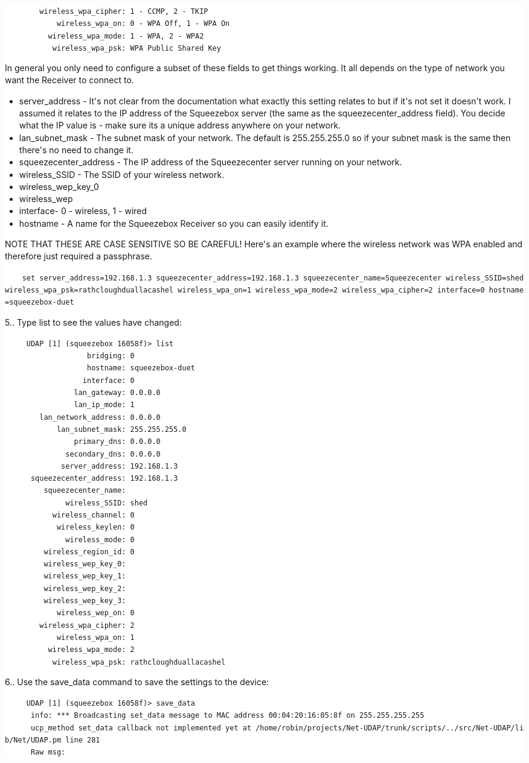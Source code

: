 ```
        wireless_wpa_cipher: 1 - CCMP, 2 - TKIP
            wireless_wpa_on: 0 - WPA Off, 1 - WPA On
          wireless_wpa_mode: 1 - WPA, 2 - WPA2
           wireless_wpa_psk: WPA Public Shared Key
```
In general you only need to configure a subset of these fields to get things working. It all depends on the type of network you want the Receiver to connect to.
* server_address - It's not clear from the documentation what exactly this setting relates to but if it's not set it doesn't work. I assumed it relates to the IP address of the Squeezebox server (the same as the squeezecenter_address field). You decide what the IP value is - make sure its a unique address anywhere on your network.
* lan_subnet_mask - The subnet mask of your network. The default is 255.255.255.0 so if your subnet mask is the same then there's no need to change it.
* squeezecenter_address - The IP address of the Squeezecenter server running on your network.
* wireless_SSID - The SSID of your wireless network.
* wireless_wep_key_0
* wireless_wep
* interface- 0 - wireless, 1 - wired
* hostname - A name for the Squeezebox Receiver so you can easily identify it.

NOTE THAT THESE ARE CASE SENSITIVE SO BE CAREFUL! Here's an example where the wireless network was WPA enabled and therefore just required a passphrase.
```
    set server_address=192.168.1.3 squeezecenter_address=192.168.1.3 squeezecenter_name=Squeezecenter wireless_SSID=shed wireless_wpa_psk=rathcloughduallacashel wireless_wpa_on=1 wireless_wpa_mode=2 wireless_wpa_cipher=2 interface=0 hostname=squeezebox-duet
```
5.. Type list to see the values have changed:
```
     UDAP [1] (squeezebox 16058f)> list
                   bridging: 0
                   hostname: squeezebox-duet
                  interface: 0
                lan_gateway: 0.0.0.0
                lan_ip_mode: 1
        lan_network_address: 0.0.0.0
            lan_subnet_mask: 255.255.255.0
                primary_dns: 0.0.0.0
              secondary_dns: 0.0.0.0
             server_address: 192.168.1.3
      squeezecenter_address: 192.168.1.3
         squeezecenter_name:
              wireless_SSID: shed
           wireless_channel: 0
            wireless_keylen: 0
              wireless_mode: 0
         wireless_region_id: 0
         wireless_wep_key_0: 
         wireless_wep_key_1:
         wireless_wep_key_2:
         wireless_wep_key_3:
            wireless_wep_on: 0
        wireless_wpa_cipher: 2
            wireless_wpa_on: 1
          wireless_wpa_mode: 2
           wireless_wpa_psk: rathcloughduallacashel
```
6.. Use the save_data command to save the settings to the device:
```
     UDAP [1] (squeezebox 16058f)> save_data
      info: *** Broadcasting set_data message to MAC address 00:04:20:16:05:8f on 255.255.255.255
      ucp_method set_data callback not implemented yet at /home/robin/projects/Net-UDAP/trunk/scripts/../src/Net-UDAP/lib/Net/UDAP.pm line 281
      Raw msg:
```